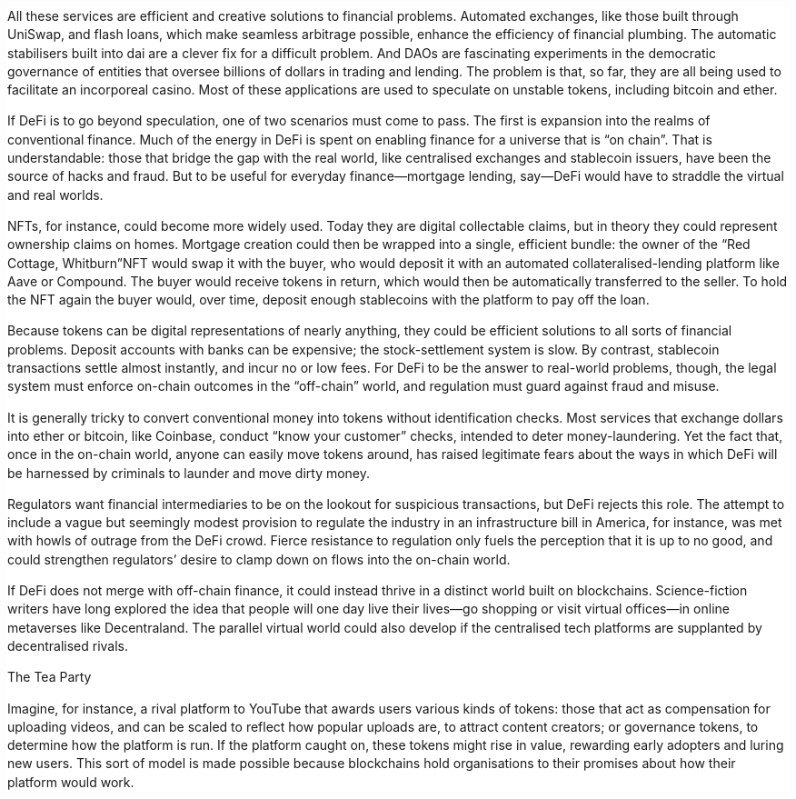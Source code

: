 All these services are efficient and creative solutions to financial problems. Automated exchanges, like those built through UniSwap, and flash loans, which make seamless arbitrage possible, enhance the efficiency of financial plumbing. The automatic stabilisers built into dai are a clever fix for a difficult problem. And DAOs are fascinating experiments in the democratic governance of entities that oversee billions of dollars in trading and lending. The problem is that, so far, they are all being used to facilitate an incorporeal casino. Most of these applications are used to speculate on unstable tokens, including bitcoin and ether.

If DeFi is to go beyond speculation, one of two scenarios must come to pass. The first is expansion into the realms of conventional finance. Much of the energy in DeFi is spent on enabling finance for a universe that is “on chain”. That is understandable: those that bridge the gap with the real world, like centralised exchanges and stablecoin issuers, have been the source of hacks and fraud. But to be useful for everyday finance—mortgage lending, say—DeFi would have to straddle the virtual and real worlds.

NFTs, for instance, could become more widely used. Today they are digital collectable claims, but in theory they could represent ownership claims on homes. Mortgage creation could then be wrapped into a single, efficient bundle: the owner of the “Red Cottage, Whitburn”NFT would swap it with the buyer, who would deposit it with an automated collateralised-lending platform like Aave or Compound. The buyer would receive tokens in return, which would then be automatically transferred to the seller. To hold the NFT again the buyer would, over time, deposit enough stablecoins with the platform to pay off the loan.

Because tokens can be digital representations of nearly anything, they could be efficient solutions to all sorts of financial problems. Deposit accounts with banks can be expensive; the stock-settlement system is slow. By contrast, stablecoin transactions settle almost instantly, and incur no or low fees. For DeFi to be the answer to real-world problems, though, the legal system must enforce on-chain outcomes in the “off-chain” world, and regulation must guard against fraud and misuse.

It is generally tricky to convert conventional money into tokens without identification checks. Most services that exchange dollars into ether or bitcoin, like Coinbase, conduct “know your customer” checks, intended to deter money-laundering. Yet the fact that, once in the on-chain world, anyone can easily move tokens around, has raised legitimate fears about the ways in which DeFi will be harnessed by criminals to launder and move dirty money.

Regulators want financial intermediaries to be on the lookout for suspicious transactions, but DeFi rejects this role. The attempt to include a vague but seemingly modest provision to regulate the industry in an infrastructure bill in America, for instance, was met with howls of outrage from the DeFi crowd. Fierce resistance to regulation only fuels the perception that it is up to no good, and could strengthen regulators’ desire to clamp down on flows into the on-chain world.

If DeFi does not merge with off-chain finance, it could instead thrive in a distinct world built on blockchains. Science-fiction writers have long explored the idea that people will one day live their lives—go shopping or visit virtual offices—in online metaverses like Decentraland. The parallel virtual world could also develop if the centralised tech platforms are supplanted by decentralised rivals.

The Tea Party

Imagine, for instance, a rival platform to YouTube that awards users various kinds of tokens: those that act as compensation for uploading videos, and can be scaled to reflect how popular uploads are, to attract content creators; or governance tokens, to determine how the platform is run. If the platform caught on, these tokens might rise in value, rewarding early adopters and luring new users. This sort of model is made possible because blockchains hold organisations to their promises about how their platform would work.
